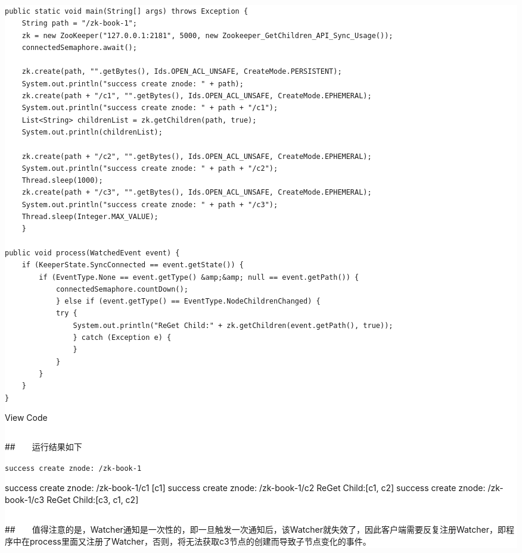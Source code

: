     public static void main(String[] args) throws Exception {
        String path = "/zk-book-1";
        zk = new ZooKeeper("127.0.0.1:2181", 5000, new Zookeeper_GetChildren_API_Sync_Usage());
        connectedSemaphore.await();

        zk.create(path, "".getBytes(), Ids.OPEN_ACL_UNSAFE, CreateMode.PERSISTENT);
        System.out.println("success create znode: " + path);
        zk.create(path + "/c1", "".getBytes(), Ids.OPEN_ACL_UNSAFE, CreateMode.EPHEMERAL);
        System.out.println("success create znode: " + path + "/c1");
        List<String> childrenList = zk.getChildren(path, true);
        System.out.println(childrenList);

        zk.create(path + "/c2", "".getBytes(), Ids.OPEN_ACL_UNSAFE, CreateMode.EPHEMERAL);
        System.out.println("success create znode: " + path + "/c2");
        Thread.sleep(1000);
        zk.create(path + "/c3", "".getBytes(), Ids.OPEN_ACL_UNSAFE, CreateMode.EPHEMERAL);
        System.out.println("success create znode: " + path + "/c3");
        Thread.sleep(Integer.MAX_VALUE);
    	}

    public void process(WatchedEvent event) {
        if (KeeperState.SyncConnected == event.getState()) {
            if (EventType.None == event.getType() &amp;&amp; null == event.getPath()) {
                connectedSemaphore.countDown();
            	} else if (event.getType() == EventType.NodeChildrenChanged) {
                try {
                    System.out.println("ReGet Child:" + zk.getChildren(event.getPath(), true));
                	} catch (Exception e) {
                	}
            	}
        	}
    	}
	}

View Code


##
##　　运行结果如下　

	success create znode: /zk-book-1
success create znode: /zk-book-1/c1
[c1]
success create znode: /zk-book-1/c2
ReGet Child:[c1, c2]
success create znode: /zk-book-1/c3
ReGet Child:[c3, c1, c2]



##
##　　值得注意的是，Watcher通知是一次性的，即一旦触发一次通知后，该Watcher就失效了，因此客户端需要反复注册Watcher，即程序中在process里面又注册了Watcher，否则，将无法获取c3节点的创建而导致子节点变化的事件。
